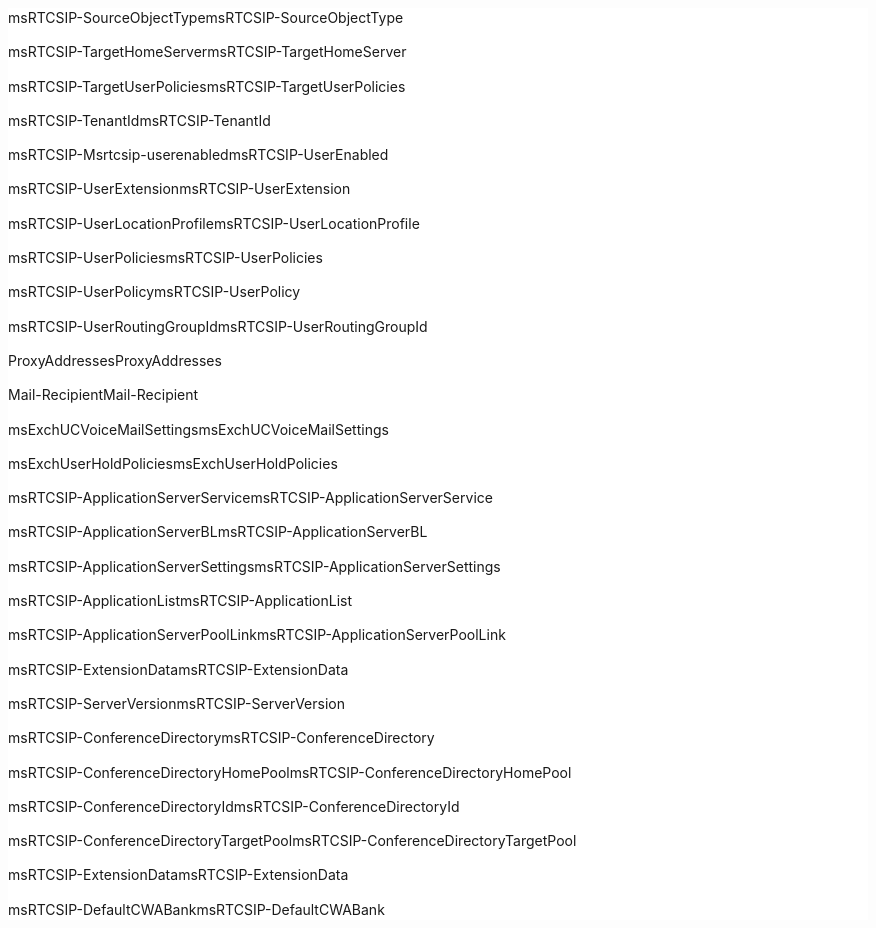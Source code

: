 <p><span data-ttu-id="3bbfb-132">msRTCSIP-SourceObjectType</span><span class="sxs-lookup"><span data-stu-id="3bbfb-132">msRTCSIP-SourceObjectType</span></span></p>
<p><span data-ttu-id="3bbfb-133">msRTCSIP-TargetHomeServer</span><span class="sxs-lookup"><span data-stu-id="3bbfb-133">msRTCSIP-TargetHomeServer</span></span></p>
<p><span data-ttu-id="3bbfb-134">msRTCSIP-TargetUserPolicies</span><span class="sxs-lookup"><span data-stu-id="3bbfb-134">msRTCSIP-TargetUserPolicies</span></span></p>
<p><span data-ttu-id="3bbfb-135">msRTCSIP-TenantId</span><span class="sxs-lookup"><span data-stu-id="3bbfb-135">msRTCSIP-TenantId</span></span></p>
<p><span data-ttu-id="3bbfb-136">msRTCSIP-Msrtcsip-userenabled</span><span class="sxs-lookup"><span data-stu-id="3bbfb-136">msRTCSIP-UserEnabled</span></span></p>
<p><span data-ttu-id="3bbfb-137">msRTCSIP-UserExtension</span><span class="sxs-lookup"><span data-stu-id="3bbfb-137">msRTCSIP-UserExtension</span></span></p>
<p><span data-ttu-id="3bbfb-138">msRTCSIP-UserLocationProfile</span><span class="sxs-lookup"><span data-stu-id="3bbfb-138">msRTCSIP-UserLocationProfile</span></span></p>
<p><span data-ttu-id="3bbfb-139">msRTCSIP-UserPolicies</span><span class="sxs-lookup"><span data-stu-id="3bbfb-139">msRTCSIP-UserPolicies</span></span></p>
<p><span data-ttu-id="3bbfb-140">msRTCSIP-UserPolicy</span><span class="sxs-lookup"><span data-stu-id="3bbfb-140">msRTCSIP-UserPolicy</span></span></p>
<p><span data-ttu-id="3bbfb-141">msRTCSIP-UserRoutingGroupId</span><span class="sxs-lookup"><span data-stu-id="3bbfb-141">msRTCSIP-UserRoutingGroupId</span></span></p>
<p><span data-ttu-id="3bbfb-142">ProxyAddresses</span><span class="sxs-lookup"><span data-stu-id="3bbfb-142">ProxyAddresses</span></span></p></td>
</tr>
<tr class="even">
<td><p><span data-ttu-id="3bbfb-143">Mail-Recipient</span><span class="sxs-lookup"><span data-stu-id="3bbfb-143">Mail-Recipient</span></span></p></td>
<td><p><span data-ttu-id="3bbfb-144">msExchUCVoiceMailSettings</span><span class="sxs-lookup"><span data-stu-id="3bbfb-144">msExchUCVoiceMailSettings</span></span></p>
<p><span data-ttu-id="3bbfb-145">msExchUserHoldPolicies</span><span class="sxs-lookup"><span data-stu-id="3bbfb-145">msExchUserHoldPolicies</span></span></p></td>
</tr>
<tr class="odd">
<td><p><span data-ttu-id="3bbfb-146">msRTCSIP-ApplicationServerService</span><span class="sxs-lookup"><span data-stu-id="3bbfb-146">msRTCSIP-ApplicationServerService</span></span></p></td>
<td><p><span data-ttu-id="3bbfb-147">msRTCSIP-ApplicationServerBL</span><span class="sxs-lookup"><span data-stu-id="3bbfb-147">msRTCSIP-ApplicationServerBL</span></span></p></td>
</tr>
<tr class="even">
<td><p><span data-ttu-id="3bbfb-148">msRTCSIP-ApplicationServerSettings</span><span class="sxs-lookup"><span data-stu-id="3bbfb-148">msRTCSIP-ApplicationServerSettings</span></span></p></td>
<td><p><span data-ttu-id="3bbfb-149">msRTCSIP-ApplicationList</span><span class="sxs-lookup"><span data-stu-id="3bbfb-149">msRTCSIP-ApplicationList</span></span></p>
<p><span data-ttu-id="3bbfb-150">msRTCSIP-ApplicationServerPoolLink</span><span class="sxs-lookup"><span data-stu-id="3bbfb-150">msRTCSIP-ApplicationServerPoolLink</span></span></p>
<p><span data-ttu-id="3bbfb-151">msRTCSIP-ExtensionData</span><span class="sxs-lookup"><span data-stu-id="3bbfb-151">msRTCSIP-ExtensionData</span></span></p>
<p><span data-ttu-id="3bbfb-152">msRTCSIP-ServerVersion</span><span class="sxs-lookup"><span data-stu-id="3bbfb-152">msRTCSIP-ServerVersion</span></span></p></td>
</tr>
<tr class="odd">
<td><p><span data-ttu-id="3bbfb-153">msRTCSIP-ConferenceDirectory</span><span class="sxs-lookup"><span data-stu-id="3bbfb-153">msRTCSIP-ConferenceDirectory</span></span></p></td>
<td><p><span data-ttu-id="3bbfb-154">msRTCSIP-ConferenceDirectoryHomePool</span><span class="sxs-lookup"><span data-stu-id="3bbfb-154">msRTCSIP-ConferenceDirectoryHomePool</span></span></p>
<p><span data-ttu-id="3bbfb-155">msRTCSIP-ConferenceDirectoryId</span><span class="sxs-lookup"><span data-stu-id="3bbfb-155">msRTCSIP-ConferenceDirectoryId</span></span></p>
<p><span data-ttu-id="3bbfb-156">msRTCSIP-ConferenceDirectoryTargetPool</span><span class="sxs-lookup"><span data-stu-id="3bbfb-156">msRTCSIP-ConferenceDirectoryTargetPool</span></span></p>
<p><span data-ttu-id="3bbfb-157">msRTCSIP-ExtensionData</span><span class="sxs-lookup"><span data-stu-id="3bbfb-157">msRTCSIP-ExtensionData</span></span></p></td>
</tr>
<tr class="even">
<td><p><span data-ttu-id="3bbfb-158">msRTCSIP-DefaultCWABank</span><span class="sxs-lookup"><span data-stu-id="3bbfb-158">msRTCSIP-DefaultCWABank</span></span></p></td>